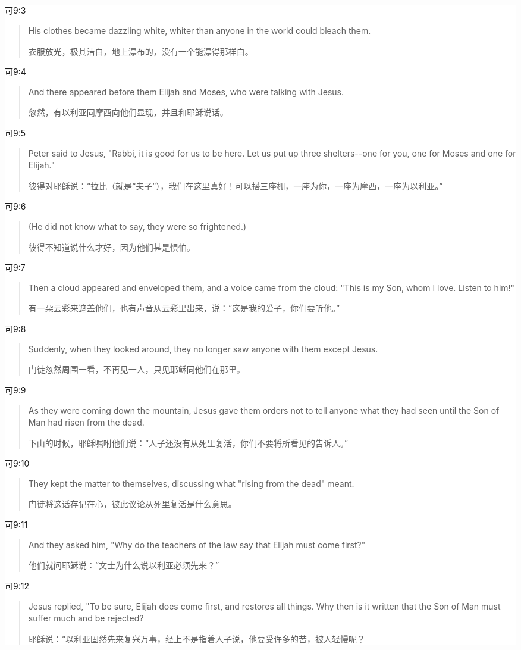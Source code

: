 
可9:3
> His clothes became dazzling white, whiter than anyone in the world could bleach them.
>
> 衣服放光，极其洁白，地上漂布的，没有一个能漂得那样白。


可9:4
> And there appeared before them Elijah and Moses, who were talking with Jesus.
>
> 忽然，有以利亚同摩西向他们显现，并且和耶稣说话。


可9:5
> Peter said to Jesus, "Rabbi, it is good for us to be here. Let us put up three shelters--one for you, one for Moses and one for Elijah."
>
> 彼得对耶稣说：“拉比（就是“夫子”），我们在这里真好！可以搭三座棚，一座为你，一座为摩西，一座为以利亚。”


可9:6
> (He did not know what to say, they were so frightened.)
>
> 彼得不知道说什么才好，因为他们甚是惧怕。


可9:7
> Then a cloud appeared and enveloped them, and a voice came from the cloud: "This is my Son, whom I love. Listen to him!"
>
> 有一朵云彩来遮盖他们，也有声音从云彩里出来，说：“这是我的爱子，你们要听他。”


可9:8
> Suddenly, when they looked around, they no longer saw anyone with them except Jesus.
>
> 门徒忽然周围一看，不再见一人，只见耶稣同他们在那里。


可9:9
> As they were coming down the mountain, Jesus gave them orders not to tell anyone what they had seen until the Son of Man had risen from the dead.
>
> 下山的时候，耶稣嘱咐他们说：“人子还没有从死里复活，你们不要将所看见的告诉人。”


可9:10
> They kept the matter to themselves, discussing what "rising from the dead" meant.
>
> 门徒将这话存记在心，彼此议论从死里复活是什么意思。


可9:11
> And they asked him, "Why do the teachers of the law say that Elijah must come first?"
>
> 他们就问耶稣说：“文士为什么说以利亚必须先来？”


可9:12
> Jesus replied, "To be sure, Elijah does come first, and restores all things. Why then is it written that the Son of Man must suffer much and be rejected?
>
> 耶稣说：“以利亚固然先来复兴万事，经上不是指着人子说，他要受许多的苦，被人轻慢呢？
